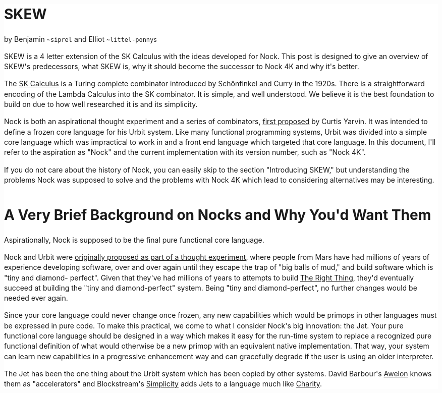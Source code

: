 # SKEW

by Benjamin `~siprel` and Elliot `~littel-ponnys`

SKEW is a 4 letter extension of the SK Calculus with the ideas developed for
Nock. This post is designed to give an overview of SKEW's predecessors, what
SKEW is, why it should become the successor to Nock 4K and why it's better.

The [SK Calculus][skwiki] is a Turing complete combinator introduced by
Schönfinkel and Curry in the 1920s. There is a straightforward encoding of the
Lambda Calculus into the SK combinator. It is simple, and well understood. We
believe it is the best foundation to build on due to how well researched it is
and its simplicity.

Nock is both an aspirational thought experiment and a series of combinators,
[first proposed][ognock] by Curtis Yarvin. It was intended to define a frozen
core language for his Urbit system. Like many functional programming systems,
Urbit was divided into a simple core language which was impractical to work in
and a front end language which targeted that core language. In this document,
I'll refer to the aspiration as "Nock" and the current implementation with its
version number, such as "Nock 4K".

If you do not care about the history of Nock, you can easily skip to the
section "Introducing SKEW," but understanding the problems Nock was supposed to
solve and the problems with Nock 4K which lead to considering alternatives may
be interesting.

[ognock]: http://moronlab.blogspot.com/2010/01/nock-maxwells-equations-of-software.html
[skwiki]: https://en.wikipedia.org/wiki/SKI_combinator_calculus

# A Very Brief Background on Nocks and Why You'd Want Them

Aspirationally, Nock is supposed to be the final pure functional core language.

Nock and Urbit were [originally proposed as part of a thought
experiment][moronlabsurbit], where people from Mars have had millions of years
of experience developing software, over and over again until they escape the
trap of "big balls of mud," and build software which is "tiny and diamond-
perfect". Given that they've had millions of years to attempts to build [The
Right Thing][rightthing], they'd eventually succeed at building the "tiny and
diamond-perfect" system. Being "tiny and diamond-perfect", no further changes
would be needed ever again.

Since your core language could never change once frozen, any new capabilities
which would be primops in other languages must be expressed in pure code. To
make this practical, we come to what I consider Nock's big innovation: the
Jet. Your pure functional core language should be designed in a way which makes
it easy for the run-time system to replace a recognized pure functional
definition of what would otherwise be a new primop with an equivalent native
implementation. That way, your system can learn new capabilities in a
progressive enhancement way and can gracefully degrade if the user is using an
older interpreter.

The Jet has been the one thing about the Urbit system which has been copied by
other systems. David Barbour's [Awelon][awelon] knows them as "accelerators"
and Blockstream's [Simplicity][simplicity] adds Jets to a language much like
[Charity][charity].


[moronlabsurbit]: http://moronlab.blogspot.com/2010/01/urbit-functional-programming-from.html
[rightthing]: http://www.dreamsongs.com/RiseOfWorseIsBetter.html
[hsprimops]: https://gitlab.haskell.org/ghc/ghc/-/wikis/commentary/prim-ops
[awelon]: https://github.com/dmbarbour/wikilon/blob/master/docs/AwelonLang.md
[simplicity]: https://blockstream.com/simplicity.pdf
[charity]: http://pll.cpsc.ucalgary.ca/charity1/download/literature/papers_and_reports/about_charity.ps.gz
[trustingtrust]: https://www.cs.cmu.edu/~rdriley/487/papers/Thompson_1984_ReflectionsonTrustingTrust.pdf
[bfloat16]: https://en.wikipedia.org/wiki/Bfloat16_floating-point_format
[mhoon]: https://gist.github.com/eglaysher/6e7e6bd0de4b4b26af7e8940d6704cb2
[mskew]: https://github.com/urbit/urbit/blob/uruk-skew/pkg/hs/urbit-uruk/example/mandelbrot.moon
[fordfusion]: https://urbit.org/blog/ford-fusion/
[ackermann]: https://urbit.org/docs/tutorials/hoon/ackermann/
[providers]: https://urbit.org/blog/providers/
[googlespeed]: https://ai.googleblog.com/2009/06/speed-matters.html
[skew-branch]: https://github.com/urbit/urbit/tree/uruk-skew
